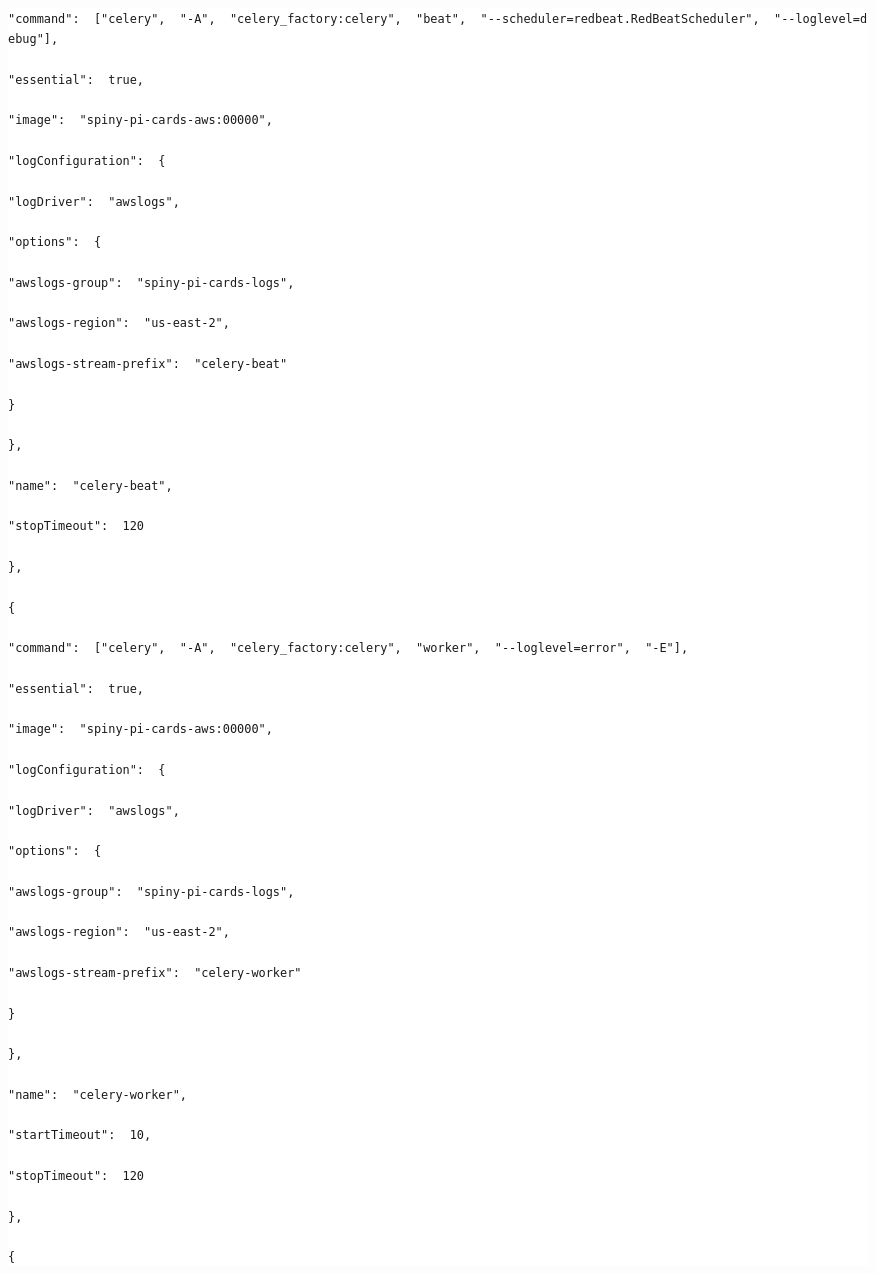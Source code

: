 ```
"command":  ["celery",  "-A",  "celery_factory:celery",  "beat",  "--scheduler=redbeat.RedBeatScheduler",  "--loglevel=debug"],

"essential":  true,

"image":  "spiny-pi-cards-aws:00000",

"logConfiguration":  {

"logDriver":  "awslogs",

"options":  {

"awslogs-group":  "spiny-pi-cards-logs",

"awslogs-region":  "us-east-2",

"awslogs-stream-prefix":  "celery-beat"

}

},

"name":  "celery-beat",

"stopTimeout":  120

},

{

"command":  ["celery",  "-A",  "celery_factory:celery",  "worker",  "--loglevel=error",  "-E"],

"essential":  true,

"image":  "spiny-pi-cards-aws:00000",

"logConfiguration":  {

"logDriver":  "awslogs",

"options":  {

"awslogs-group":  "spiny-pi-cards-logs",

"awslogs-region":  "us-east-2",

"awslogs-stream-prefix":  "celery-worker"

}

},

"name":  "celery-worker",

"startTimeout":  10,

"stopTimeout":  120

},

{

```